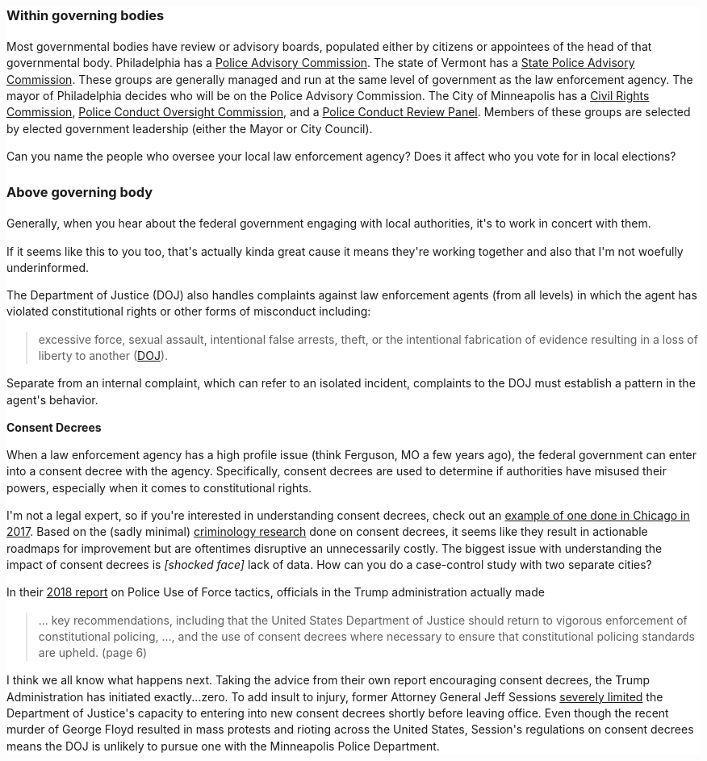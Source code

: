 ### Within governing bodies
Most governmental bodies have review or advisory boards, populated either by citizens or appointees of the head of that governmental body.  Philadelphia has a [Police Advisory Commission](https://www.phila.gov/departments/police-advisory-commission/).  The state of Vermont has a [State Police Advisory Commission](https://dps.vermont.gov/committees-boards/spac).  These groups are generally managed and run at the same level of government as the law enforcement agency. The mayor of Philadelphia decides who will be on the Police Advisory Commission.  The City of Minneapolis has a [Civil Rights Commission](http://www.ci.minneapolis.mn.us/boards/civil-rights-comsn), [Police Conduct Oversight Commission](http://www.ci.minneapolis.mn.us/boards/police-conduct-oversight-cmsn), and a [Police Conduct Review Panel](http://www.ci.minneapolis.mn.us/boards/police-conduct-review-panel). Members of these groups are selected by elected government leadership (either the Mayor or City Council). 

Can you name the people who oversee your local law enforcement agency?  Does it affect who you vote for in local elections?

### Above governing body
Generally, when you hear about the federal government engaging with local authorities, it's to work in concert with them.  

If it seems like this to you too, that's actually kinda great cause it means they're working together and also that I'm not woefully underinformed. 

The Department of Justice (DOJ) also handles complaints against law enforcement agents (from all levels) in which the agent has violated constitutional rights or other forms of misconduct including:
> excessive force, sexual assault, intentional false arrests, theft, or the intentional fabrication of evidence resulting in a loss of liberty to another ([DOJ](https://www.justice.gov/crt/addressing-police-misconduct-laws-enforced-department-justice)).

Separate from an internal complaint, which can refer to an isolated incident, complaints to the DOJ must establish a pattern in the agent's behavior. 

**Consent Decrees**

When a law enforcement agency has a high profile issue (think Ferguson, MO a few years ago), the federal government can enter into a consent decree with the agency.  Specifically, consent decrees are used to determine if authorities have misused their powers, especially when it comes to constitutional rights.  

I'm not a legal expert, so if you're interested in understanding consent decrees, check out an [example of one done in Chicago in 2017](http://chicagopoliceconsentdecree.org/wp-content/uploads/2018/07/IPCE-Community-Engagement-Report_Final.pdf). Based on the (sadly minimal) [criminology research](https://crim.sas.upenn.edu/fact-check/does-legal-regulation-police-impact-crime) done on consent decrees, it seems like they result in actionable roadmaps for improvement but are oftentimes disruptive an unnecessarily costly. The biggest issue with understanding the impact of consent decrees is _[shocked face]_ lack of data. How can you do a case-control study with two separate cities?

In their [2018 report](https://www.usccr.gov/pubs/2018/11-15-Police-Force.pdf) on Police Use of Force tactics, officials in the Trump administration actually made 
> ...  key  recommendations,  including  that  the  United  States  Department of Justice should return to vigorous enforcement of constitutional policing, ..., and the use of consent decrees where necessary to  ensure  that  constitutional  policing  standards  are  upheld. (page 6)

I think we all know what happens next. Taking the advice from their own report encouraging consent decrees, the Trump Administration has initiated exactly...zero. To add insult to injury, former Attorney General Jeff Sessions [severely limited](https://www.governing.com/topics/public-justice-safety/gov-trump-sessions-consent-decrees-police-reform.html) the Department of Justice's capacity to entering into new consent decrees shortly before leaving office. Even though the recent murder of George Floyd resulted in mass protests and rioting across the United States, Session's regulations on consent decrees means the DOJ is unlikely to pursue one with the Minneapolis Police Department. 

